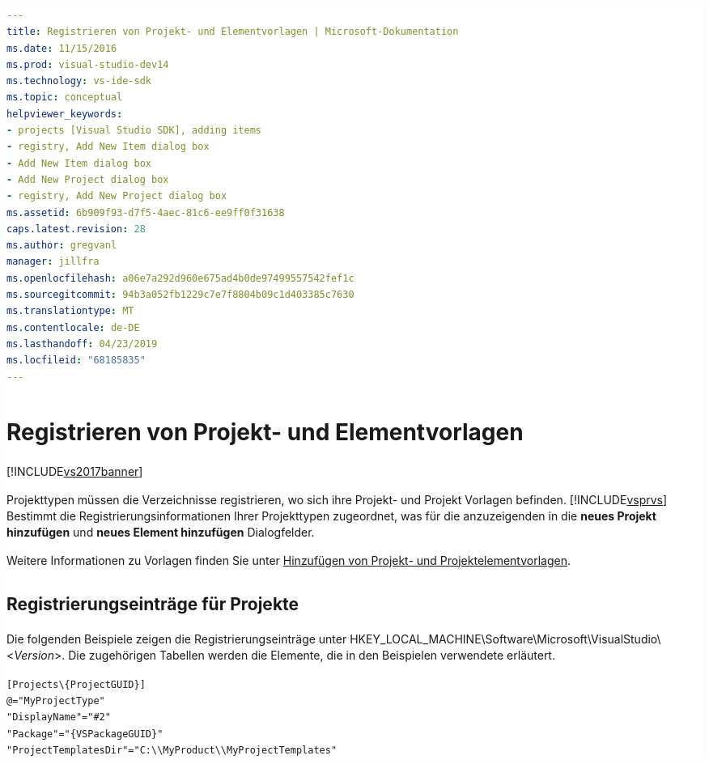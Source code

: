 ```yaml
---
title: Registrieren von Projekt- und Elementvorlagen | Microsoft-Dokumentation
ms.date: 11/15/2016
ms.prod: visual-studio-dev14
ms.technology: vs-ide-sdk
ms.topic: conceptual
helpviewer_keywords:
- projects [Visual Studio SDK], adding items
- registry, Add New Item dialog box
- Add New Item dialog box
- Add New Project dialog box
- registry, Add New Project dialog box
ms.assetid: 6b909f93-d7f5-4aec-81c6-ee9ff0f31638
caps.latest.revision: 28
ms.author: gregvanl
manager: jillfra
ms.openlocfilehash: a06e7a292d960e675ad4b0de97499557542fef1c
ms.sourcegitcommit: 94b3a052fb1229c7e7f8804b09c1d403385c7630
ms.translationtype: MT
ms.contentlocale: de-DE
ms.lasthandoff: 04/23/2019
ms.locfileid: "68185835"
---
```

# <a name="registering-project-and-item-templates"></a>Registrieren von Projekt- und Elementvorlagen
[!INCLUDE[vs2017banner](../../includes/vs2017banner.md)]

Projekttypen müssen die Verzeichnisse registrieren, wo sich ihre Projekt- und Projekt Vorlagen befinden. [!INCLUDE[vsprvs](../../includes/vsprvs-md.md)] Bestimmt die Registrierungsinformationen Ihrer Projekttypen zugeordnet, was für die anzuzeigenden in die **neues Projekt hinzufügen** und **neues Element hinzufügen** Dialogfelder.  
  
 Weitere Informationen zu Vorlagen finden Sie unter [Hinzufügen von Projekt- und Projektelementvorlagen](../../extensibility/internals/adding-project-and-project-item-templates.md).  
  
## <a name="registry-entries-for-projects"></a>Registrierungseinträge für Projekte  
 Die folgenden Beispiele zeigen die Registrierungseinträge unter HKEY_LOCAL_MACHINE\Software\Microsoft\VisualStudio\\<*Version*>. Die zugehörigen Tabellen werden die Elemente, die in den Beispielen verwendete erläutert.  
  
```  
[Projects\{ProjectGUID}]  
@="MyProjectType"  
"DisplayName"="#2"  
"Package"="{VSPackageGUID}"  
"ProjectTemplatesDir"="C:\\MyProduct\\MyProjectTemplates"  
```  
  